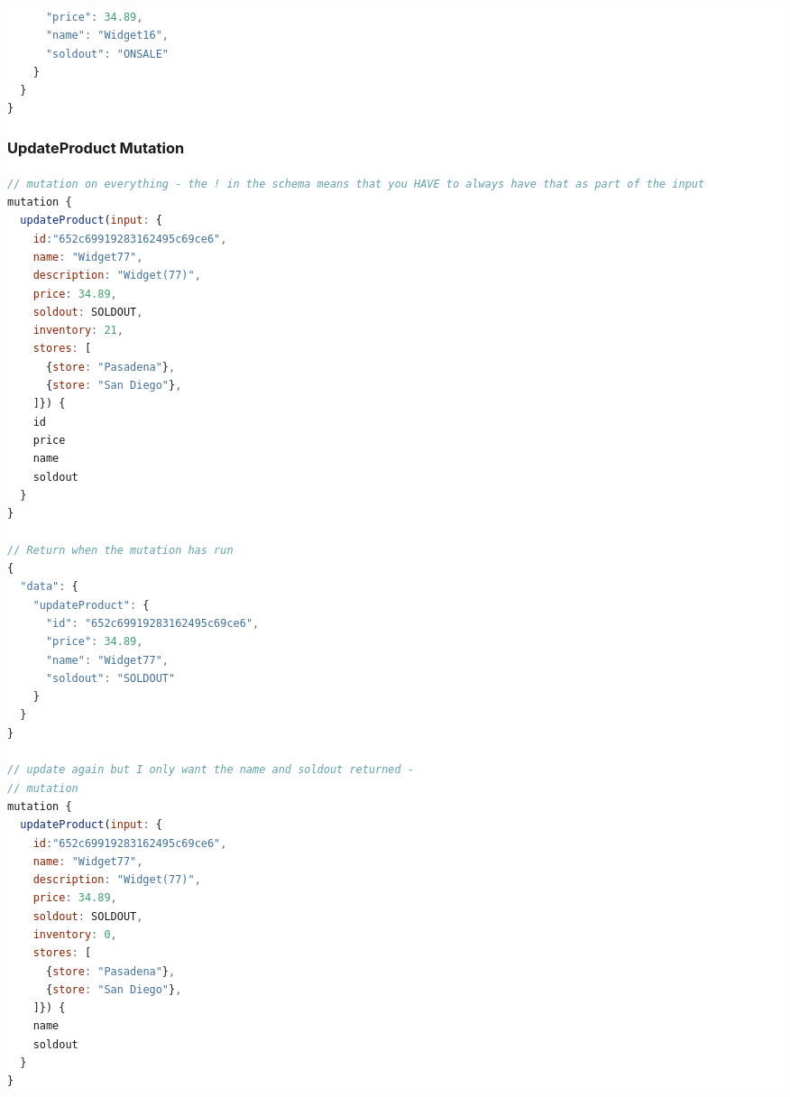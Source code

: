 ```js
      "price": 34.89,
      "name": "Widget16",
      "soldout": "ONSALE"
    }
  }
}

```

### UpdateProduct Mutation

```js
// mutation on everything - the ! in the schema means that you HAVE to always have that as part of the input
mutation {
  updateProduct(input: {
    id:"652c69919283162495c69ce6",
    name: "Widget77",
    description: "Widget(77)",
    price: 34.89,
    soldout: SOLDOUT,
    inventory: 21,
    stores: [
      {store: "Pasadena"},
      {store: "San Diego"},
    ]}) {
    id
    price
    name
    soldout
  }
}

// Return when the mutation has run
{
  "data": {
    "updateProduct": {
      "id": "652c69919283162495c69ce6",
      "price": 34.89,
      "name": "Widget77",
      "soldout": "SOLDOUT"
    }
  }
}

// update again but I only want the name and soldout returned -
// mutation
mutation {
  updateProduct(input: {
    id:"652c69919283162495c69ce6",
    name: "Widget77",
    description: "Widget(77)",
    price: 34.89,
    soldout: SOLDOUT,
    inventory: 0,
    stores: [
      {store: "Pasadena"},
      {store: "San Diego"},
    ]}) {
    name
    soldout
  }
}
```